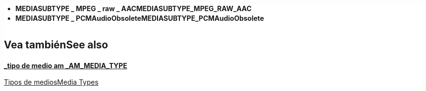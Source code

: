 -   <span data-ttu-id="af33e-240">**MEDIASUBTYPE \_ MPEG \_ raw \_ AAC**</span><span class="sxs-lookup"><span data-stu-id="af33e-240">**MEDIASUBTYPE\_MPEG\_RAW\_AAC**</span></span>
-   <span data-ttu-id="af33e-241">**MEDIASUBTYPE \_ PCMAudioObsolete**</span><span class="sxs-lookup"><span data-stu-id="af33e-241">**MEDIASUBTYPE\_PCMAudioObsolete**</span></span>

## <a name="see-also"></a><span data-ttu-id="af33e-242">Vea también</span><span class="sxs-lookup"><span data-stu-id="af33e-242">See also</span></span>

<dl> <dt>

[<span data-ttu-id="af33e-243">**\_tipo de medio am \_**</span><span class="sxs-lookup"><span data-stu-id="af33e-243">**AM\_MEDIA\_TYPE**</span></span>](/windows/win32/api/strmif/ns-strmif-am_media_type)
</dt> <dt>

[<span data-ttu-id="af33e-244">Tipos de medios</span><span class="sxs-lookup"><span data-stu-id="af33e-244">Media Types</span></span>](media-types.md)
</dt> </dl>

 

